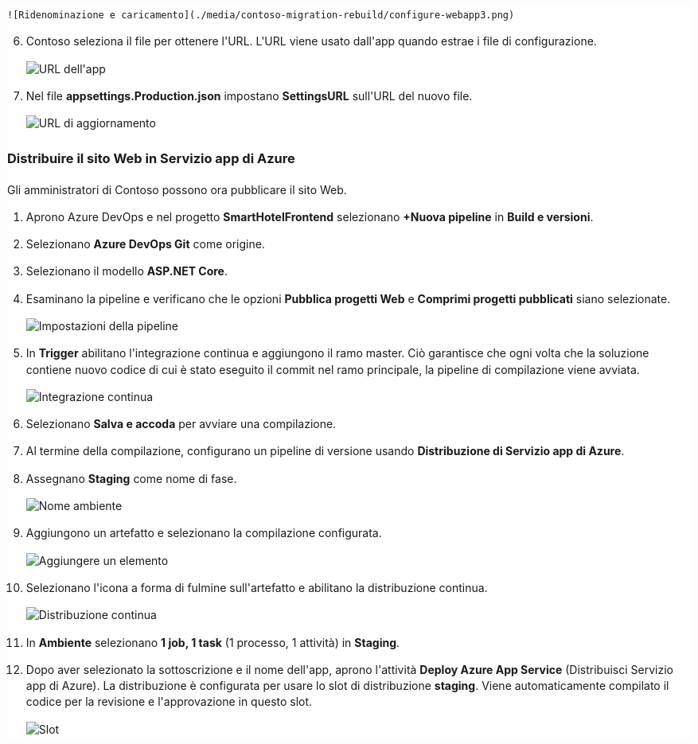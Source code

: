     ![Ridenominazione e caricamento](./media/contoso-migration-rebuild/configure-webapp3.png)

6. Contoso seleziona il file per ottenere l'URL. L'URL viene usato dall'app quando estrae i file di configurazione.

    ![URL dell'app](./media/contoso-migration-rebuild/configure-webapp4.png)

7. Nel file **appsettings.Production.json** impostano **SettingsURL** sull'URL del nuovo file.

    ![URL di aggiornamento](./media/contoso-migration-rebuild/configure-webapp5.png)

### <a name="deploy-the-website-to-azure-app-service"></a>Distribuire il sito Web in Servizio app di Azure

Gli amministratori di Contoso possono ora pubblicare il sito Web.

1. Aprono Azure DevOps e nel progetto **SmartHotelFrontend** selezionano **+Nuova pipeline** in **Build e versioni**.
2. Selezionano **Azure DevOps Git** come origine.
3. Selezionano il modello **ASP.NET Core**.
4. Esaminano la pipeline e verificano che le opzioni **Pubblica progetti Web** e **Comprimi progetti pubblicati** siano selezionate.

    ![Impostazioni della pipeline](./media/contoso-migration-rebuild/vsts-publishfront2.png)

5. In **Trigger** abilitano l'integrazione continua e aggiungono il ramo master. Ciò garantisce che ogni volta che la soluzione contiene nuovo codice di cui è stato eseguito il commit nel ramo principale, la pipeline di compilazione viene avviata.

    ![Integrazione continua](./media/contoso-migration-rebuild/vsts-publishfront3.png)

6. Selezionano **Salva e accoda** per avviare una compilazione.
7. Al termine della compilazione, configurano un pipeline di versione usando **Distribuzione di Servizio app di Azure**.
8. Assegnano **Staging** come nome di fase.

    ![Nome ambiente](./media/contoso-migration-rebuild/vsts-publishfront4.png)

9. Aggiungono un artefatto e selezionano la compilazione configurata.

     ![Aggiungere un elemento](./media/contoso-migration-rebuild/vsts-publishfront5.png)

10. Selezionano l'icona a forma di fulmine sull'artefatto e abilitano la distribuzione continua.

    ![Distribuzione continua](./media/contoso-migration-rebuild/vsts-publishfront6.png)
11. In **Ambiente** selezionano **1 job, 1 task** (1 processo, 1 attività) in **Staging**.
12. Dopo aver selezionato la sottoscrizione e il nome dell'app, aprono l'attività **Deploy Azure App Service** (Distribuisci Servizio app di Azure). La distribuzione è configurata per usare lo slot di distribuzione **staging**. Viene automaticamente compilato il codice per la revisione e l'approvazione in questo slot.

     ![Slot](./media/contoso-migration-rebuild/vsts-publishfront7.png)
